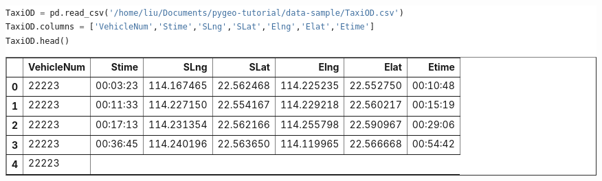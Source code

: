
```python
TaxiOD = pd.read_csv('/home/liu/Documents/pygeo-tutorial/data-sample/TaxiOD.csv')
TaxiOD.columns = ['VehicleNum','Stime','SLng','SLat','Elng','Elat','Etime']
TaxiOD.head()
```

</style>
<table border="1" class="dataframe">
  <thead>
    <tr style="text-align: right;">
      <th></th>
      <th>VehicleNum</th>
      <th>Stime</th>
      <th>SLng</th>
      <th>SLat</th>
      <th>Elng</th>
      <th>Elat</th>
      <th>Etime</th>
    </tr>
  </thead>
  <tbody>
    <tr>
      <th>0</th>
      <td>22223</td>
      <td>00:03:23</td>
      <td>114.167465</td>
      <td>22.562468</td>
      <td>114.225235</td>
      <td>22.552750</td>
      <td>00:10:48</td>
    </tr>
    <tr>
      <th>1</th>
      <td>22223</td>
      <td>00:11:33</td>
      <td>114.227150</td>
      <td>22.554167</td>
      <td>114.229218</td>
      <td>22.560217</td>
      <td>00:15:19</td>
    </tr>
    <tr>
      <th>2</th>
      <td>22223</td>
      <td>00:17:13</td>
      <td>114.231354</td>
      <td>22.562166</td>
      <td>114.255798</td>
      <td>22.590967</td>
      <td>00:29:06</td>
    </tr>
    <tr>
      <th>3</th>
      <td>22223</td>
      <td>00:36:45</td>
      <td>114.240196</td>
      <td>22.563650</td>
      <td>114.119965</td>
      <td>22.566668</td>
      <td>00:54:42</td>
    </tr>
    <tr>
      <th>4</th>
      <td>22223</td>